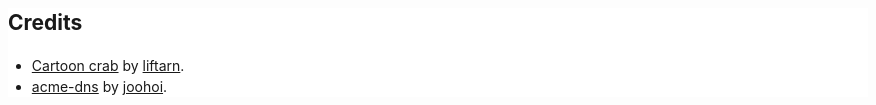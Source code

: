 [#1]: https://github.com/cpu/acmecrab/issues/1
[#2]: https://github.com/cpu/acmecrab/issues/2
[#3]: https://github.com/cpu/acmecrab/issues/3
[#4]: https://github.com/cpu/acmecrab/issues/4

## Credits

* [Cartoon crab] by [liftarn].
* [acme-dns] by [joohoi].

[Cartoon crab]: https://openclipart.org/detail/325249/cartoon-crab
[liftarn]: https://openclipart.org/artist/liftarn
[joohoi]: https://github.com/joohoi


[acme-dns]: https://github.com/joohoi/acme-dns
[cryptokey routing]: https://www.wireguard.com/#cryptokey-routing
[wireguard]: https://www.wireguard.com
[update API]: https://github.com/joohoi/acme-dns#update-endpoint
[RFC-8555]: https://www.rfc-editor.org/rfc/rfc8555
[DNS-01]: https://www.rfc-editor.org/rfc/rfc8555#section-8.4
[Nix]: https://nixos.org/
[acme-dns-rust]: https://github.com/conblem/acme-dns-rust/
[Lego]: https://github.com/go-acme/lego
[RFC-2136]: https://www.rfc-editor.org/rfc/rfc2136
[Rust]: https://www.rust-lang.org/tools/install